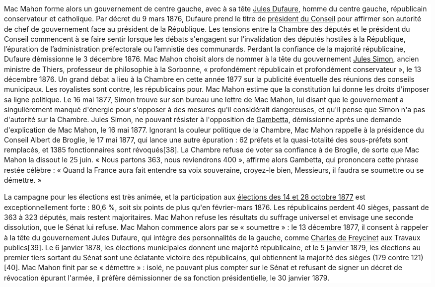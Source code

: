 Mac Mahon forme alors un gouvernement de centre gauche, avec à sa tête [Jules
Dufaure](/wiki/Jules_Dufaure "Jules Dufaure"), homme du centre gauche,
républicain conservateur et catholique. Par décret du 9 mars 1876, Dufaure
prend le titre de [président du
Conseil](/wiki/Pr%C3%A9sident_du_Conseil_\(France\) "Président du Conseil
\(France\)") pour affirmer son autorité de chef de gouvernement face au
président de la République. Les tensions entre la Chambre des députés et le
président du Conseil commencent à se faire sentir lorsque les débats
s'engagent sur l’invalidation des députés hostiles à la République,
l’épuration de l’administration préfectorale ou l’amnistie des communards.
Perdant la confiance de la majorité républicaine, Dufaure démissionne le 3
décembre 1876. Mac Mahon choisit alors de nommer à la tête du gouvernement
[Jules Simon](/wiki/Jules_Simon "Jules Simon"), ancien ministre de Thiers,
professeur de philosophie à la Sorbonne, « profondément républicain et
profondément conservateur », le 13 décembre 1876. Un grand débat a lieu à la
Chambre en cette année 1877 sur la publicité éventuelle des réunions des
conseils municipaux. Les royalistes sont contre, les républicains pour. Mac
Mahon estime que la constitution lui donne les droits d'imposer sa ligne
politique. Le 16 mai 1877, Simon trouve sur son bureau une lettre de Mac
Mahon, lui disant que le gouvernement a singulièrement manqué d'énergie pour
s'opposer à des mesures qu'il considérait dangereuses, et qu'il pense que
Simon n'a pas d'autorité sur la Chambre. Jules Simon, ne pouvant résister à
l'opposition de [Gambetta](/wiki/L%C3%A9on_Gambetta "Léon Gambetta"),
démissionne après une demande d'explication de Mac Mahon, le 16 mai 1877.
Ignorant la couleur politique de la Chambre, Mac Mahon rappelle à la
présidence du Conseil Albert de Broglie, le 17 mai 1877, qui lance une autre
épuration : 62 préfets et la quasi-totalité des sous-préfets sont remplacés,
et 1385 fonctionnaires sont révoqués[38]. La Chambre refuse de voter sa
confiance à de Broglie, de sorte que Mac Mahon la dissout le 25 juin. « Nous
partons 363, nous reviendrons 400 », affirme alors Gambetta, qui prononcera
cette phrase restée célèbre : « Quand la France aura fait entendre sa voix
souveraine, croyez-le bien, Messieurs, il faudra se soumettre ou se démettre.
»

La campagne pour les élections est très animée, et la participation aux
[élections des 14 et 28 octobre
1877](/wiki/%C3%89lections_l%C3%A9gislatives_fran%C3%A7aises_de_1877
"Élections législatives françaises de 1877") est exceptionnellement forte :
80,6 %, soit six points de plus qu'en février-mars 1876. Les républicains
perdent 40 sièges, passant de 363 à 323 députés, mais restent majoritaires.
Mac Mahon refuse les résultats du suffrage universel et envisage une seconde
dissolution, que le Sénat lui refuse. Mac Mahon commence alors par se «
soumettre » : le 13 décembre 1877, il consent à rappeler à la tête du
gouvernement Jules Dufaure, qui intègre des personnalités de la gauche, comme
[Charles de Freycinet](/wiki/Charles_de_Freycinet "Charles de Freycinet") aux
Travaux publics[39]. Le 6 janvier 1878, les élections municipales donnent une
majorité républicaine, et le 5 janvier 1879, les élections au premier tiers
sortant du Sénat sont une éclatante victoire des républicains, qui obtiennent
la majorité des sièges (179 contre 121)[40]. Mac Mahon finit par se « démettre
» : isolé, ne pouvant plus compter sur le Sénat et refusant de signer un
décret de révocation épurant l'armée, il préfère démissionner de sa fonction
présidentielle, le 30 janvier 1879.
